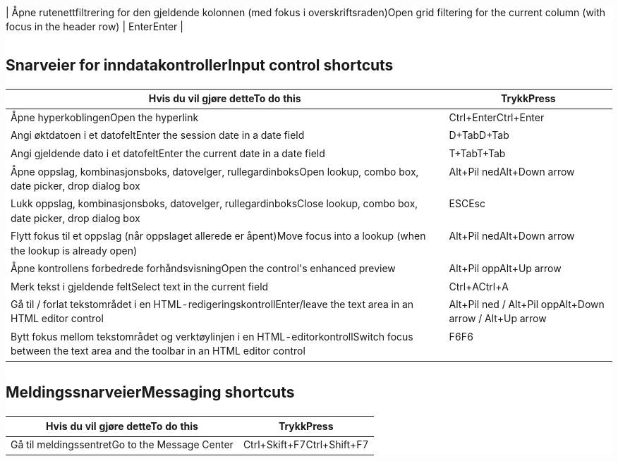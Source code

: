 | <span data-ttu-id="7d9a7-291">Åpne rutenettfiltrering for den gjeldende kolonnen (med fokus i overskriftsraden)</span><span class="sxs-lookup"><span data-stu-id="7d9a7-291">Open grid filtering for the current column (with focus in the header row)</span></span>                                              | <span data-ttu-id="7d9a7-292">Enter</span><span class="sxs-lookup"><span data-stu-id="7d9a7-292">Enter</span></span>                           |

## <a name="input-control-shortcuts"></a><span data-ttu-id="7d9a7-293">Snarveier for inndatakontroller</span><span class="sxs-lookup"><span data-stu-id="7d9a7-293">Input control shortcuts</span></span>

| <span data-ttu-id="7d9a7-294">Hvis du vil gjøre dette</span><span class="sxs-lookup"><span data-stu-id="7d9a7-294">To do this</span></span>                                                                   | <span data-ttu-id="7d9a7-295">Trykk</span><span class="sxs-lookup"><span data-stu-id="7d9a7-295">Press</span></span>                         |
|------------------------------------------------------------------------------|-------------------------------|
| <span data-ttu-id="7d9a7-296">Åpne hyperkoblingen</span><span class="sxs-lookup"><span data-stu-id="7d9a7-296">Open the hyperlink</span></span>                                                           | <span data-ttu-id="7d9a7-297">Ctrl+Enter</span><span class="sxs-lookup"><span data-stu-id="7d9a7-297">Ctrl+Enter</span></span>                    |
| <span data-ttu-id="7d9a7-298">Angi øktdatoen i et datofelt</span><span class="sxs-lookup"><span data-stu-id="7d9a7-298">Enter the session date in a date field</span></span>                                       | <span data-ttu-id="7d9a7-299">D+Tab</span><span class="sxs-lookup"><span data-stu-id="7d9a7-299">D+Tab</span></span>                         |
| <span data-ttu-id="7d9a7-300">Angi gjeldende dato i et datofelt</span><span class="sxs-lookup"><span data-stu-id="7d9a7-300">Enter the current date in a date field</span></span>                                       | <span data-ttu-id="7d9a7-301">T+Tab</span><span class="sxs-lookup"><span data-stu-id="7d9a7-301">T+Tab</span></span>                         |
| <span data-ttu-id="7d9a7-302">Åpne oppslag, kombinasjonsboks, datovelger, rullegardinboks</span><span class="sxs-lookup"><span data-stu-id="7d9a7-302">Open lookup, combo box, date picker, drop dialog box</span></span>                         | <span data-ttu-id="7d9a7-303">Alt+Pil ned</span><span class="sxs-lookup"><span data-stu-id="7d9a7-303">Alt+Down arrow</span></span>                |
| <span data-ttu-id="7d9a7-304">Lukk oppslag, kombinasjonsboks, datovelger, rullegardinboks</span><span class="sxs-lookup"><span data-stu-id="7d9a7-304">Close lookup, combo box, date picker, drop dialog box</span></span>                        | <span data-ttu-id="7d9a7-305">ESC</span><span class="sxs-lookup"><span data-stu-id="7d9a7-305">Esc</span></span>                           |
| <span data-ttu-id="7d9a7-306">Flytt fokus til et oppslag (når oppslaget allerede er åpent)</span><span class="sxs-lookup"><span data-stu-id="7d9a7-306">Move focus into a lookup (when the lookup is already open)</span></span>                   | <span data-ttu-id="7d9a7-307">Alt+Pil ned</span><span class="sxs-lookup"><span data-stu-id="7d9a7-307">Alt+Down arrow</span></span>                |
| <span data-ttu-id="7d9a7-308">Åpne kontrollens forbedrede forhåndsvisning</span><span class="sxs-lookup"><span data-stu-id="7d9a7-308">Open the control's enhanced preview</span></span>                                          | <span data-ttu-id="7d9a7-309">Alt+Pil opp</span><span class="sxs-lookup"><span data-stu-id="7d9a7-309">Alt+Up arrow</span></span>                  |
| <span data-ttu-id="7d9a7-310">Merk tekst i gjeldende felt</span><span class="sxs-lookup"><span data-stu-id="7d9a7-310">Select text in the current field</span></span>                                             | <span data-ttu-id="7d9a7-311">Ctrl+A</span><span class="sxs-lookup"><span data-stu-id="7d9a7-311">Ctrl+A</span></span>                        |
| <span data-ttu-id="7d9a7-312">Gå til / forlat tekstområdet i en HTML-redigeringskontroll</span><span class="sxs-lookup"><span data-stu-id="7d9a7-312">Enter/leave the text area in an HTML editor control</span></span>                          | <span data-ttu-id="7d9a7-313">Alt+Pil ned / Alt+Pil opp</span><span class="sxs-lookup"><span data-stu-id="7d9a7-313">Alt+Down arrow / Alt+Up arrow</span></span> |
| <span data-ttu-id="7d9a7-314">Bytt fokus mellom tekstområdet og verktøylinjen i en HTML-editorkontroll</span><span class="sxs-lookup"><span data-stu-id="7d9a7-314">Switch focus between the text area and the toolbar in an HTML editor control</span></span> | <span data-ttu-id="7d9a7-315">F6</span><span class="sxs-lookup"><span data-stu-id="7d9a7-315">F6</span></span>                            |

## <a name="messaging-shortcuts"></a><span data-ttu-id="7d9a7-316">Meldingssnarveier</span><span class="sxs-lookup"><span data-stu-id="7d9a7-316">Messaging shortcuts</span></span>

| <span data-ttu-id="7d9a7-317">Hvis du vil gjøre dette</span><span class="sxs-lookup"><span data-stu-id="7d9a7-317">To do this</span></span>               | <span data-ttu-id="7d9a7-318">Trykk</span><span class="sxs-lookup"><span data-stu-id="7d9a7-318">Press</span></span>         |
|--------------------------|---------------|
| <span data-ttu-id="7d9a7-319">Gå til meldingssentret</span><span class="sxs-lookup"><span data-stu-id="7d9a7-319">Go to the Message Center</span></span> | <span data-ttu-id="7d9a7-320">Ctrl+Skift+F7</span><span class="sxs-lookup"><span data-stu-id="7d9a7-320">Ctrl+Shift+F7</span></span> |